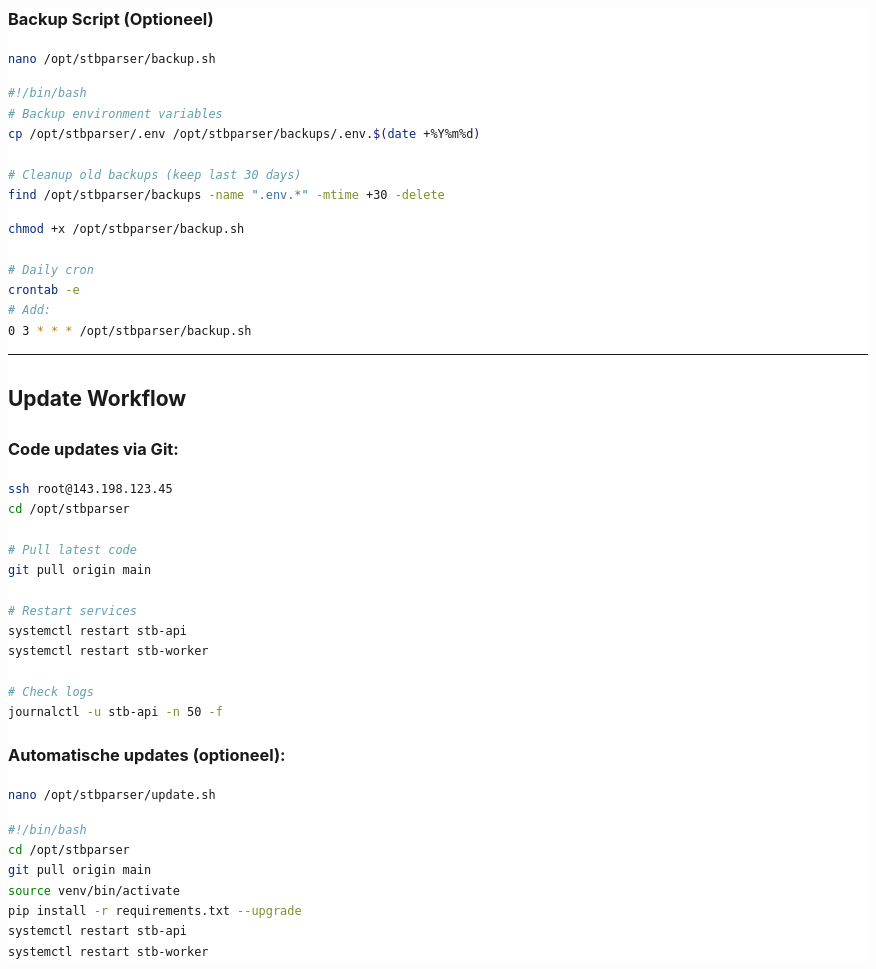 ### Backup Script (Optioneel)

```bash
nano /opt/stbparser/backup.sh
```

```bash
#!/bin/bash
# Backup environment variables
cp /opt/stbparser/.env /opt/stbparser/backups/.env.$(date +%Y%m%d)

# Cleanup old backups (keep last 30 days)
find /opt/stbparser/backups -name ".env.*" -mtime +30 -delete
```

```bash
chmod +x /opt/stbparser/backup.sh

# Daily cron
crontab -e
# Add:
0 3 * * * /opt/stbparser/backup.sh
```

---

## Update Workflow

### Code updates via Git:

```bash
ssh root@143.198.123.45
cd /opt/stbparser

# Pull latest code
git pull origin main

# Restart services
systemctl restart stb-api
systemctl restart stb-worker

# Check logs
journalctl -u stb-api -n 50 -f
```

### Automatische updates (optioneel):

```bash
nano /opt/stbparser/update.sh
```

```bash
#!/bin/bash
cd /opt/stbparser
git pull origin main
source venv/bin/activate
pip install -r requirements.txt --upgrade
systemctl restart stb-api
systemctl restart stb-worker
```
